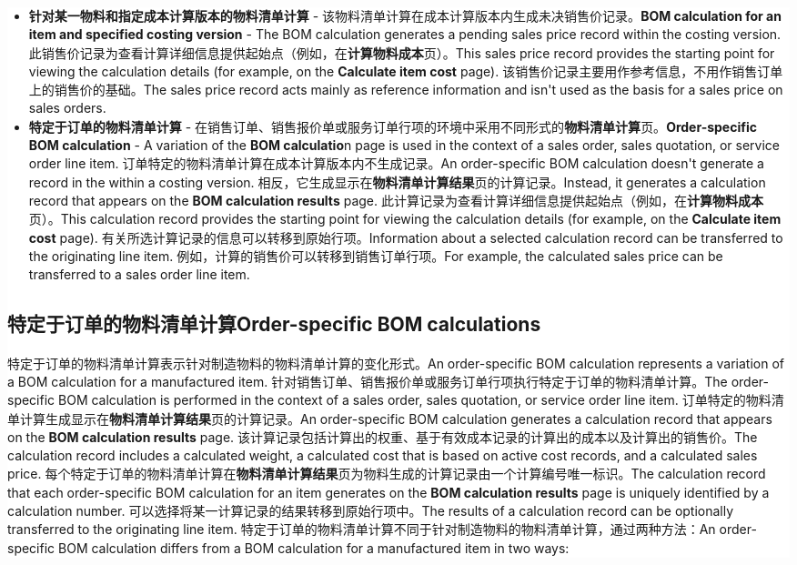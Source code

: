 
-   <span data-ttu-id="c6c5b-186">**针对某一物料和指定成本计算版本的物料清单计算** - 该物料清单计算在成本计算版本内生成未决销售价记录。</span><span class="sxs-lookup"><span data-stu-id="c6c5b-186">**BOM calculation for an item and specified costing version** - The BOM calculation generates a pending sales price record within the costing version.</span></span> <span data-ttu-id="c6c5b-187">此销售价记录为查看计算详细信息提供起始点（例如，在**计算物料成本**页）。</span><span class="sxs-lookup"><span data-stu-id="c6c5b-187">This sales price record provides the starting point for viewing the calculation details (for example, on the **Calculate item cost** page).</span></span> <span data-ttu-id="c6c5b-188">该销售价记录主要用作参考信息，不用作销售订单上的销售价的基础。</span><span class="sxs-lookup"><span data-stu-id="c6c5b-188">The sales price record acts mainly as reference information and isn't used as the basis for a sales price on sales orders.</span></span>
-   <span data-ttu-id="c6c5b-189">**特定于订单的物料清单计算** - 在销售订单、销售报价单或服务订单行项的环境中采用不同形式的**物料清单计算**页。</span><span class="sxs-lookup"><span data-stu-id="c6c5b-189">**Order-specific BOM calculation** - A variation of the **BOM calculatio**n page is used in the context of a sales order, sales quotation, or service order line item.</span></span> <span data-ttu-id="c6c5b-190">订单特定的物料清单计算在成本计算版本内不生成记录。</span><span class="sxs-lookup"><span data-stu-id="c6c5b-190">An order-specific BOM calculation doesn't generate a record in the within a costing version.</span></span> <span data-ttu-id="c6c5b-191">相反，它生成显示在**物料清单计算结果**页的计算记录。</span><span class="sxs-lookup"><span data-stu-id="c6c5b-191">Instead, it generates a calculation record that appears on the **BOM calculation results** page.</span></span> <span data-ttu-id="c6c5b-192">此计算记录为查看计算详细信息提供起始点（例如，在**计算物料成本**页）。</span><span class="sxs-lookup"><span data-stu-id="c6c5b-192">This calculation record provides the starting point for viewing the calculation details (for example, on the **Calculate item cost** page).</span></span> <span data-ttu-id="c6c5b-193">有关所选计算记录的信息可以转移到原始行项。</span><span class="sxs-lookup"><span data-stu-id="c6c5b-193">Information about a selected calculation record can be transferred to the originating line item.</span></span> <span data-ttu-id="c6c5b-194">例如，计算的销售价可以转移到销售订单行项。</span><span class="sxs-lookup"><span data-stu-id="c6c5b-194">For example, the calculated sales price can be transferred to a sales order line item.</span></span>

## <a name="order-specific-bom-calculations"></a><span data-ttu-id="c6c5b-195">特定于订单的物料清单计算</span><span class="sxs-lookup"><span data-stu-id="c6c5b-195">Order-specific BOM calculations</span></span>
<span data-ttu-id="c6c5b-196">特定于订单的物料清单计算表示针对制造物料的物料清单计算的变化形式。</span><span class="sxs-lookup"><span data-stu-id="c6c5b-196">An order-specific BOM calculation represents a variation of a BOM calculation for a manufactured item.</span></span> <span data-ttu-id="c6c5b-197">针对销售订单、销售报价单或服务订单行项执行特定于订单的物料清单计算。</span><span class="sxs-lookup"><span data-stu-id="c6c5b-197">The order-specific BOM calculation is performed in the context of a sales order, sales quotation, or service order line item.</span></span> <span data-ttu-id="c6c5b-198">订单特定的物料清单计算生成显示在**物料清单计算结果**页的计算记录。</span><span class="sxs-lookup"><span data-stu-id="c6c5b-198">An order-specific BOM calculation generates a calculation record that appears on the **BOM calculation results** page.</span></span> <span data-ttu-id="c6c5b-199">该计算记录包括计算出的权重、基于有效成本记录的计算出的成本以及计算出的销售价。</span><span class="sxs-lookup"><span data-stu-id="c6c5b-199">The calculation record includes a calculated weight, a calculated cost that is based on active cost records, and a calculated sales price.</span></span> <span data-ttu-id="c6c5b-200">每个特定于订单的物料清单计算在**物料清单计算结果**页为物料生成的计算记录由一个计算编号唯一标识。</span><span class="sxs-lookup"><span data-stu-id="c6c5b-200">The calculation record that each order-specific BOM calculation for an item generates on the **BOM calculation results** page is uniquely identified by a calculation number.</span></span> <span data-ttu-id="c6c5b-201">可以选择将某一计算记录的结果转移到原始行项中。</span><span class="sxs-lookup"><span data-stu-id="c6c5b-201">The results of a calculation record can be optionally transferred to the originating line item.</span></span> <span data-ttu-id="c6c5b-202">特定于订单的物料清单计算不同于针对制造物料的物料清单计算，通过两种方法：</span><span class="sxs-lookup"><span data-stu-id="c6c5b-202">An order-specific BOM calculation differs from a BOM calculation for a manufactured item in two ways:</span></span>
